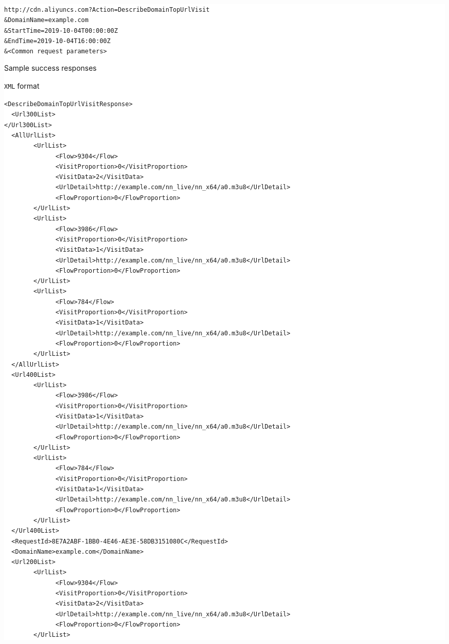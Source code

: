 ```
http://cdn.aliyuncs.com?Action=DescribeDomainTopUrlVisit
&DomainName=example.com
&StartTime=2019-10-04T00:00:00Z
&EndTime=2019-10-04T16:00:00Z
&<Common request parameters>
```

Sample success responses

`XML` format

```
<DescribeDomainTopUrlVisitResponse>
  <Url300List>
</Url300List>
  <AllUrlList>
        <UrlList>
              <Flow>9304</Flow>
              <VisitProportion>0</VisitProportion>
              <VisitData>2</VisitData>
              <UrlDetail>http://example.com/nn_live/nn_x64/a0.m3u8</UrlDetail>
              <FlowProportion>0</FlowProportion>
        </UrlList>
        <UrlList>
              <Flow>3986</Flow>
              <VisitProportion>0</VisitProportion>
              <VisitData>1</VisitData>
              <UrlDetail>http://example.com/nn_live/nn_x64/a0.m3u8</UrlDetail>
              <FlowProportion>0</FlowProportion>
        </UrlList>
        <UrlList>
              <Flow>784</Flow>
              <VisitProportion>0</VisitProportion>
              <VisitData>1</VisitData>
              <UrlDetail>http://example.com/nn_live/nn_x64/a0.m3u8</UrlDetail>
              <FlowProportion>0</FlowProportion>
        </UrlList>
  </AllUrlList>
  <Url400List>
        <UrlList>
              <Flow>3986</Flow>
              <VisitProportion>0</VisitProportion>
              <VisitData>1</VisitData>
              <UrlDetail>http://example.com/nn_live/nn_x64/a0.m3u8</UrlDetail>
              <FlowProportion>0</FlowProportion>
        </UrlList>
        <UrlList>
              <Flow>784</Flow>
              <VisitProportion>0</VisitProportion>
              <VisitData>1</VisitData>
              <UrlDetail>http://example.com/nn_live/nn_x64/a0.m3u8</UrlDetail>
              <FlowProportion>0</FlowProportion>
        </UrlList>
  </Url400List>
  <RequestId>8E7A2ABF-1BB0-4E46-AE3E-58DB3151080C</RequestId>
  <DomainName>example.com</DomainName>
  <Url200List>
        <UrlList>
              <Flow>9304</Flow>
              <VisitProportion>0</VisitProportion>
              <VisitData>2</VisitData>
              <UrlDetail>http://example.com/nn_live/nn_x64/a0.m3u8</UrlDetail>
              <FlowProportion>0</FlowProportion>
        </UrlList>
```